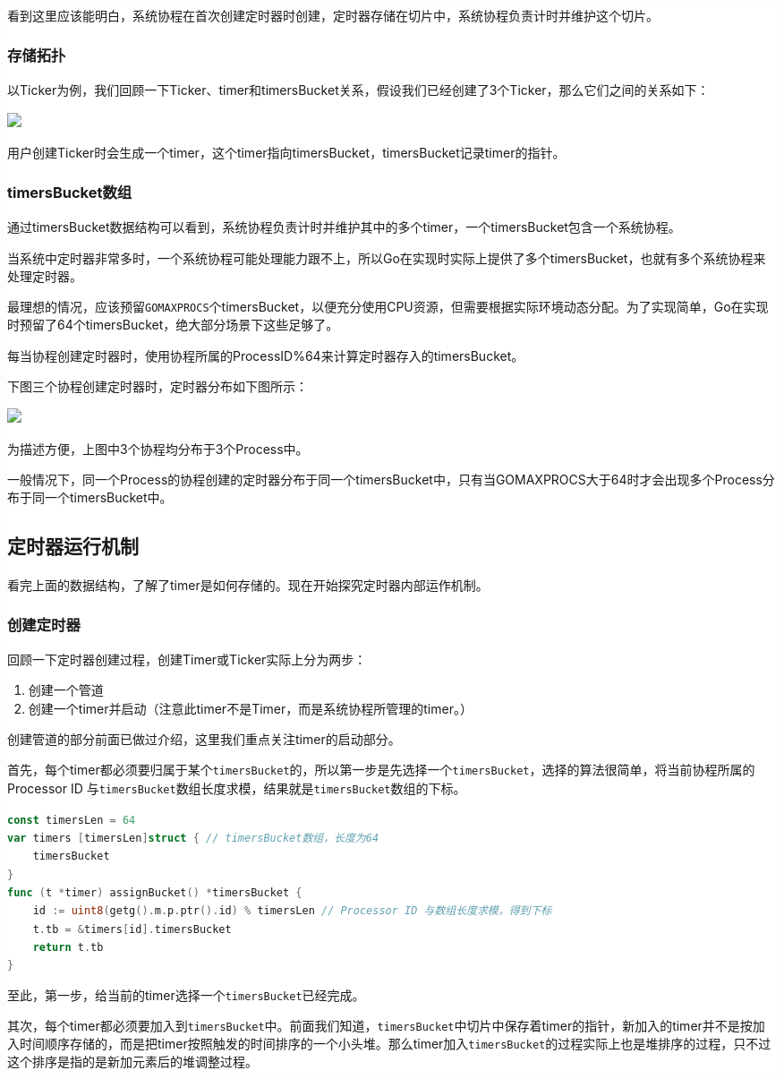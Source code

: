 看到这里应该能明白，系统协程在首次创建定时器时创建，定时器存储在切片中，系统协程负责计时并维护这个切片。

### 存储拓扑

以Ticker为例，我们回顾一下Ticker、timer和timersBucket关系，假设我们已经创建了3个Ticker，那么它们之间的关系如下：

![](images/timerproc-01-timersBucket.png)

用户创建Ticker时会生成一个timer，这个timer指向timersBucket，timersBucket记录timer的指针。

### timersBucket数组
通过timersBucket数据结构可以看到，系统协程负责计时并维护其中的多个timer，一个timersBucket包含一个系统协程。

当系统中定时器非常多时，一个系统协程可能处理能力跟不上，所以Go在实现时实际上提供了多个timersBucket，也就有多个系统协程来处理定时器。

最理想的情况，应该预留`GOMAXPROCS`个timersBucket，以便充分使用CPU资源，但需要根据实际环境动态分配。为了实现简单，Go在实现时预留了64个timersBucket，绝大部分场景下这些足够了。

每当协程创建定时器时，使用协程所属的ProcessID%64来计算定时器存入的timersBucket。

下图三个协程创建定时器时，定时器分布如下图所示：

![](images/timerproc-02-BucketArray.png)

为描述方便，上图中3个协程均分布于3个Process中。

一般情况下，同一个Process的协程创建的定时器分布于同一个timersBucket中，只有当GOMAXPROCS大于64时才会出现多个Process分布于同一个timersBucket中。

## 定时器运行机制
看完上面的数据结构，了解了timer是如何存储的。现在开始探究定时器内部运作机制。

### 创建定时器
回顾一下定时器创建过程，创建Timer或Ticker实际上分为两步：
1. 创建一个管道
2. 创建一个timer并启动（注意此timer不是Timer，而是系统协程所管理的timer。）

创建管道的部分前面已做过介绍，这里我们重点关注timer的启动部分。

首先，每个timer都必须要归属于某个`timersBucket`的，所以第一步是先选择一个`timersBucket`，选择的算法很简单，将当前协程所属的Processor ID 与`timersBucket`数组长度求模，结果就是`timersBucket`数组的下标。
```go
const timersLen = 64
var timers [timersLen]struct { // timersBucket数组，长度为64
	timersBucket
}
func (t *timer) assignBucket() *timersBucket {
    id := uint8(getg().m.p.ptr().id) % timersLen // Processor ID 与数组长度求模，得到下标
    t.tb = &timers[id].timersBucket
    return t.tb
}
```
至此，第一步，给当前的timer选择一个`timersBucket`已经完成。

其次，每个timer都必须要加入到`timersBucket`中。前面我们知道，`timersBucket`中切片中保存着timer的指针，新加入的timer并不是按加入时间顺序存储的，而是把timer按照触发的时间排序的一个小头堆。那么timer加入`timersBucket`的过程实际上也是堆排序的过程，只不过这个排序是指的是新加元素后的堆调整过程。
